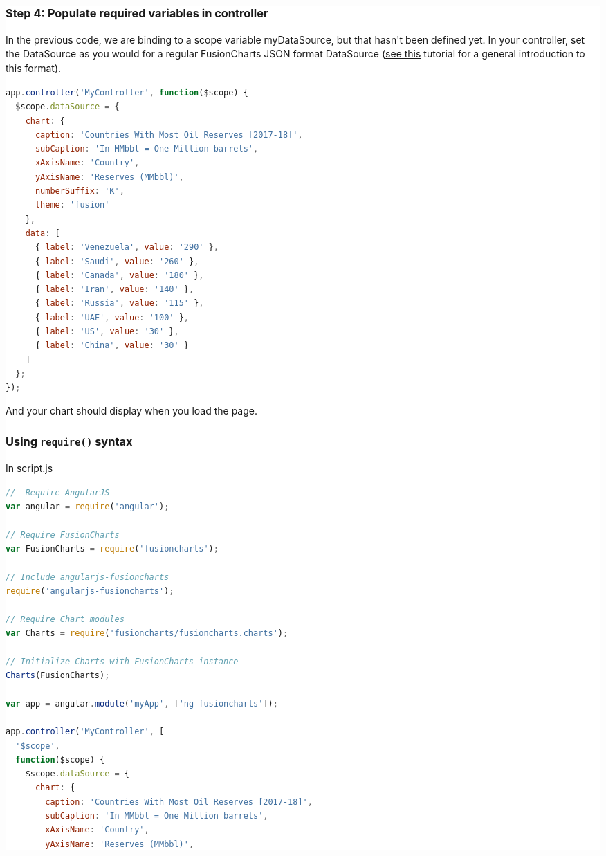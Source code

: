 ### Step 4: Populate required variables in controller

In the previous code, we are binding to a scope variable myDataSource, but that hasn't been defined yet. In your controller, set the DataSource as you would for a regular FusionCharts JSON format DataSource ([see this](http://docs.fusioncharts.com/tutorial-getting-started-your-first-charts-building-your-first-chart.html) tutorial for a general introduction to this format).

```javascript
app.controller('MyController', function($scope) {
  $scope.dataSource = {
    chart: {
      caption: 'Countries With Most Oil Reserves [2017-18]',
      subCaption: 'In MMbbl = One Million barrels',
      xAxisName: 'Country',
      yAxisName: 'Reserves (MMbbl)',
      numberSuffix: 'K',
      theme: 'fusion'
    },
    data: [
      { label: 'Venezuela', value: '290' },
      { label: 'Saudi', value: '260' },
      { label: 'Canada', value: '180' },
      { label: 'Iran', value: '140' },
      { label: 'Russia', value: '115' },
      { label: 'UAE', value: '100' },
      { label: 'US', value: '30' },
      { label: 'China', value: '30' }
    ]
  };
});
```

And your chart should display when you load the page.

### Using `require()` syntax

In script.js

```javascript
//  Require AngularJS
var angular = require('angular');

// Require FusionCharts
var FusionCharts = require('fusioncharts');

// Include angularjs-fusioncharts
require('angularjs-fusioncharts');

// Require Chart modules
var Charts = require('fusioncharts/fusioncharts.charts');

// Initialize Charts with FusionCharts instance
Charts(FusionCharts);

var app = angular.module('myApp', ['ng-fusioncharts']);

app.controller('MyController', [
  '$scope',
  function($scope) {
    $scope.dataSource = {
      chart: {
        caption: 'Countries With Most Oil Reserves [2017-18]',
        subCaption: 'In MMbbl = One Million barrels',
        xAxisName: 'Country',
        yAxisName: 'Reserves (MMbbl)',
```